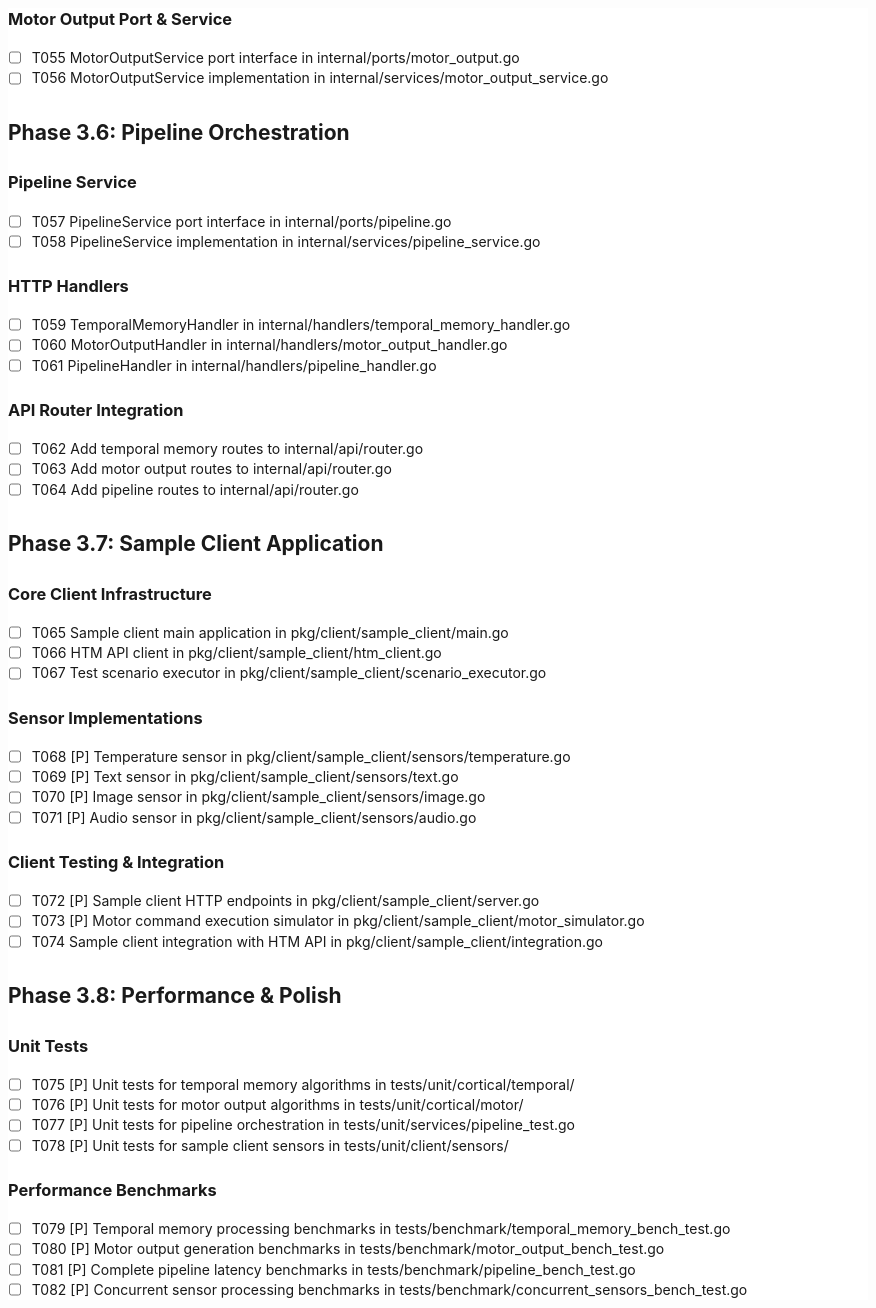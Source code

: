 ### Motor Output Port & Service
- [ ] T055 MotorOutputService port interface in internal/ports/motor_output.go
- [ ] T056 MotorOutputService implementation in internal/services/motor_output_service.go

## Phase 3.6: Pipeline Orchestration

### Pipeline Service
- [ ] T057 PipelineService port interface in internal/ports/pipeline.go
- [ ] T058 PipelineService implementation in internal/services/pipeline_service.go

### HTTP Handlers
- [ ] T059 TemporalMemoryHandler in internal/handlers/temporal_memory_handler.go
- [ ] T060 MotorOutputHandler in internal/handlers/motor_output_handler.go  
- [ ] T061 PipelineHandler in internal/handlers/pipeline_handler.go

### API Router Integration
- [ ] T062 Add temporal memory routes to internal/api/router.go
- [ ] T063 Add motor output routes to internal/api/router.go
- [ ] T064 Add pipeline routes to internal/api/router.go

## Phase 3.7: Sample Client Application

### Core Client Infrastructure
- [ ] T065 Sample client main application in pkg/client/sample_client/main.go
- [ ] T066 HTM API client in pkg/client/sample_client/htm_client.go
- [ ] T067 Test scenario executor in pkg/client/sample_client/scenario_executor.go

### Sensor Implementations
- [ ] T068 [P] Temperature sensor in pkg/client/sample_client/sensors/temperature.go
- [ ] T069 [P] Text sensor in pkg/client/sample_client/sensors/text.go
- [ ] T070 [P] Image sensor in pkg/client/sample_client/sensors/image.go
- [ ] T071 [P] Audio sensor in pkg/client/sample_client/sensors/audio.go

### Client Testing & Integration
- [ ] T072 [P] Sample client HTTP endpoints in pkg/client/sample_client/server.go
- [ ] T073 [P] Motor command execution simulator in pkg/client/sample_client/motor_simulator.go
- [ ] T074 Sample client integration with HTM API in pkg/client/sample_client/integration.go

## Phase 3.8: Performance & Polish

### Unit Tests
- [ ] T075 [P] Unit tests for temporal memory algorithms in tests/unit/cortical/temporal/
- [ ] T076 [P] Unit tests for motor output algorithms in tests/unit/cortical/motor/
- [ ] T077 [P] Unit tests for pipeline orchestration in tests/unit/services/pipeline_test.go
- [ ] T078 [P] Unit tests for sample client sensors in tests/unit/client/sensors/

### Performance Benchmarks
- [ ] T079 [P] Temporal memory processing benchmarks in tests/benchmark/temporal_memory_bench_test.go
- [ ] T080 [P] Motor output generation benchmarks in tests/benchmark/motor_output_bench_test.go
- [ ] T081 [P] Complete pipeline latency benchmarks in tests/benchmark/pipeline_bench_test.go
- [ ] T082 [P] Concurrent sensor processing benchmarks in tests/benchmark/concurrent_sensors_bench_test.go
